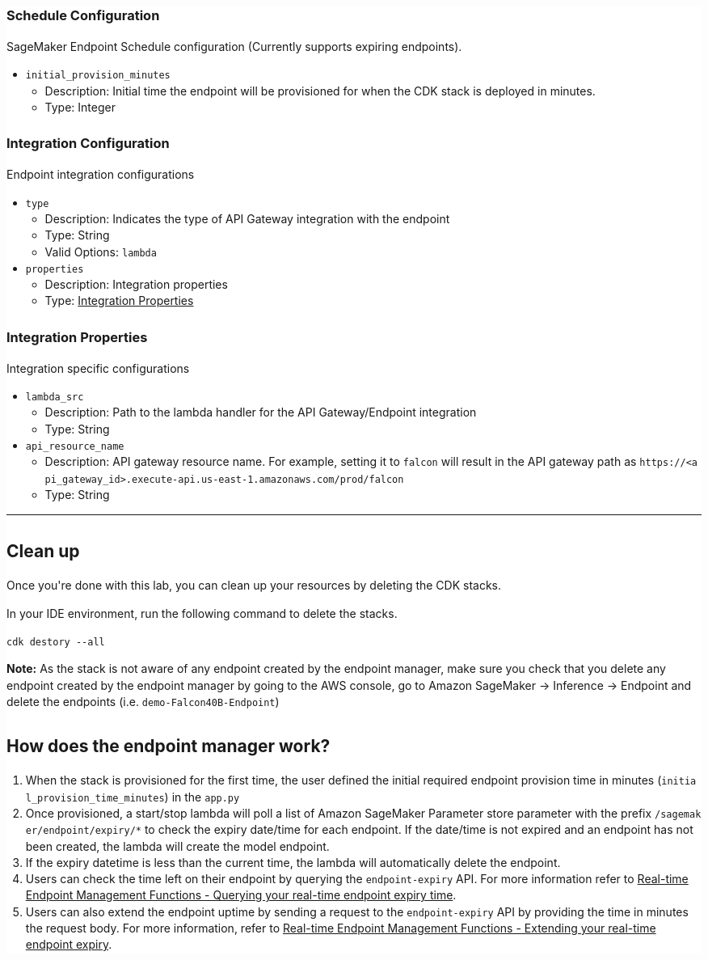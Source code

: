 
### **Schedule Configuration**
SageMaker Endpoint Schedule configuration (Currently supports expiring endpoints).
- `initial_provision_minutes`
    - Description: Initial time the endpoint will be provisioned for when the CDK stack is deployed in minutes.
    - Type: Integer


### **Integration Configuration**
Endpoint integration configurations
- `type`
    - Description: Indicates the type of API Gateway integration with the endpoint
    - Type: String
    - Valid Options: `lambda`
- `properties`
    - Description: Integration properties
    - Type: [Integration Properties](#integration-properties)

### **Integration Properties**
Integration specific configurations
- `lambda_src`
    - Description: Path to the lambda handler for the API Gateway/Endpoint integration
    - Type: String
- `api_resource_name`
    - Description: API gateway resource name. For example, setting it to `falcon` will result in the API gateway path as `https://<api_gateway_id>.execute-api.us-east-1.amazonaws.com/prod/falcon`
    - Type: String

---

## Clean up

Once you're done with this lab, you can clean up your resources by deleting the CDK stacks.

In your IDE environment, run the following command to delete the stacks.

```
cdk destory --all
```

**Note:** As the stack is not aware of any endpoint created by the endpoint manager, make sure you check that you delete any endpoint created by the endpoint manager by going to the AWS console, go to Amazon SageMaker -> Inference -> Endpoint and delete the endpoints (i.e. `demo-Falcon40B-Endpoint`)
## How does the endpoint manager work?

1. When the stack is provisioned for the first time, the user defined the initial required endpoint provision time in minutes (`initial_provision_time_minutes`) in the `app.py`
2. Once provisioned, a start/stop lambda will poll a list of Amazon SageMaker Parameter store parameter with the prefix `/sagemaker/endpoint/expiry/*` to check the expiry date/time for each endpoint. If the date/time is not expired and an endpoint has not been created, the lambda will create the model endpoint.
3. If the expiry datetime is less than the current time, the lambda will automatically delete the endpoint.
4. Users can check the time left on their endpoint by querying the `endpoint-expiry` API. For more information refer to [Real-time Endpoint Management Functions - Querying your real-time endpoint expiry time](#real-time-endpoint-management-functions---querying-your-real-time-endpoint-expiry-time).
5. Users can also extend the endpoint uptime by sending a request to the `endpoint-expiry` API by providing the time in minutes the request body. For more information, refer to [Real-time Endpoint Management Functions - Extending your real-time endpoint expiry](#real-time-endpoint-management-functions---extending-your-real-time-endpoint-expiry-time).